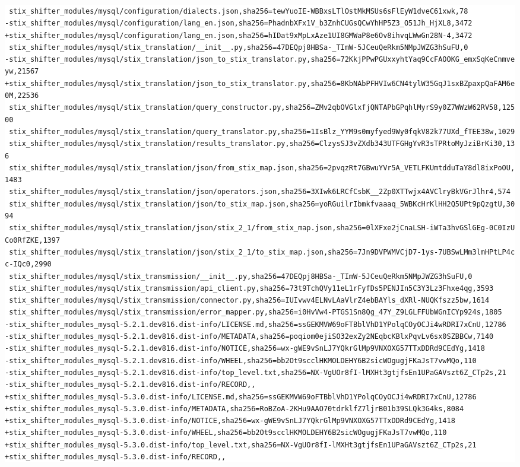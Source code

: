 ```
 stix_shifter_modules/mysql/configuration/dialects.json,sha256=tewYuoIE-WBBxsLTlOstMkMSUs6sFlEyW1dveC61xwk,78
-stix_shifter_modules/mysql/configuration/lang_en.json,sha256=PhadnbXFx1V_b3ZnhCUGsQCwYhHP5Z3_O51Jh_HjXL8,3472
+stix_shifter_modules/mysql/configuration/lang_en.json,sha256=hIDat9xMpLxAze1UI8GMWaP8e6Ov8ihvqLWwGn28N-4,3472
 stix_shifter_modules/mysql/stix_translation/__init__.py,sha256=47DEQpj8HBSa-_TImW-5JCeuQeRkm5NMpJWZG3hSuFU,0
-stix_shifter_modules/mysql/stix_translation/json_to_stix_translator.py,sha256=72KkjPPwPGUxxyhtYaq9CcFAOOKG_emxSqKeCnmveyw,21567
+stix_shifter_modules/mysql/stix_translation/json_to_stix_translator.py,sha256=8KbNAbPFHVIw6CN4tylW35GqJ1sxBZpaxpQaFAM6e0M,22536
 stix_shifter_modules/mysql/stix_translation/query_constructor.py,sha256=ZMv2qbOVGlxfjQNTAPbGPqhlMyrS9y0Z7WWzW62RV58,12500
 stix_shifter_modules/mysql/stix_translation/query_translator.py,sha256=1IsBlz_YYM9s0myfyed9Wy0fqkV82k77UXd_fTEE38w,1029
 stix_shifter_modules/mysql/stix_translation/results_translator.py,sha256=ClzysSJ3vZXdb343UTFGHgYvR3sTPRtoMyJziBrKi30,136
 stix_shifter_modules/mysql/stix_translation/json/from_stix_map.json,sha256=2pvqzRt7GBwuYVr5A_VETLFKUmtdduTaY8dl8ixPoOU,1483
 stix_shifter_modules/mysql/stix_translation/json/operators.json,sha256=3XIwk6LRCfCsbK__2Zp0XTTwjx4AVClryBkVGrJlhr4,574
 stix_shifter_modules/mysql/stix_translation/json/to_stix_map.json,sha256=yoRGuilrIbmkfvaaaq_5WBKcHrKlHH2Q5UPt9pQzgtU,3094
 stix_shifter_modules/mysql/stix_translation/json/stix_2_1/from_stix_map.json,sha256=0lXFxe2jCnaLSH-iWTa3hvGSlGEg-0C0IzUCo0RfZKE,1397
 stix_shifter_modules/mysql/stix_translation/json/stix_2_1/to_stix_map.json,sha256=7Jn9DVPWMVCjD7-1ys-7UBSwLMm3lmHPtLP4cc-IQc0,2990
 stix_shifter_modules/mysql/stix_transmission/__init__.py,sha256=47DEQpj8HBSa-_TImW-5JCeuQeRkm5NMpJWZG3hSuFU,0
 stix_shifter_modules/mysql/stix_transmission/api_client.py,sha256=73t9TchQVy11eL1rFyfDs5PENJIn5C3Y3Lz3Fhxe4qg,3593
 stix_shifter_modules/mysql/stix_transmission/connector.py,sha256=IUIvwv4ELNvLAaVlrZ4ebBAYls_dXRl-NUQKfszz5bw,1614
 stix_shifter_modules/mysql/stix_transmission/error_mapper.py,sha256=i0HvVw4-PTGS1Sn8Qg_47Y_Z9LGLFFUbWGnICYp924s,1805
-stix_shifter_modules_mysql-5.2.1.dev816.dist-info/LICENSE.md,sha256=ssGEKMVW69oFTBblVhD1YPolqCOyOCJi4wRDRI7xCnU,12786
-stix_shifter_modules_mysql-5.2.1.dev816.dist-info/METADATA,sha256=poqiom0ejiSO32exZy2NEqbcKBlxPqvLv6sx0SZBBCw,7140
-stix_shifter_modules_mysql-5.2.1.dev816.dist-info/NOTICE,sha256=wx-gWE9vSnLJ7YQkrGlMp9VNXOXG57TTxDDRd9CEdYg,1418
-stix_shifter_modules_mysql-5.2.1.dev816.dist-info/WHEEL,sha256=bb2Ot9scclHKMOLDEHY6B2sicWOgugjFKaJsT7vwMQo,110
-stix_shifter_modules_mysql-5.2.1.dev816.dist-info/top_level.txt,sha256=NX-VgUOr8fI-lMXHt3gtjfsEn1UPaGAVszt6Z_CTp2s,21
-stix_shifter_modules_mysql-5.2.1.dev816.dist-info/RECORD,,
+stix_shifter_modules_mysql-5.3.0.dist-info/LICENSE.md,sha256=ssGEKMVW69oFTBblVhD1YPolqCOyOCJi4wRDRI7xCnU,12786
+stix_shifter_modules_mysql-5.3.0.dist-info/METADATA,sha256=RoBZoA-2KHu9AAO70tdrklfZ7ljrB01b39SLQk3G4ks,8084
+stix_shifter_modules_mysql-5.3.0.dist-info/NOTICE,sha256=wx-gWE9vSnLJ7YQkrGlMp9VNXOXG57TTxDDRd9CEdYg,1418
+stix_shifter_modules_mysql-5.3.0.dist-info/WHEEL,sha256=bb2Ot9scclHKMOLDEHY6B2sicWOgugjFKaJsT7vwMQo,110
+stix_shifter_modules_mysql-5.3.0.dist-info/top_level.txt,sha256=NX-VgUOr8fI-lMXHt3gtjfsEn1UPaGAVszt6Z_CTp2s,21
+stix_shifter_modules_mysql-5.3.0.dist-info/RECORD,,
```


